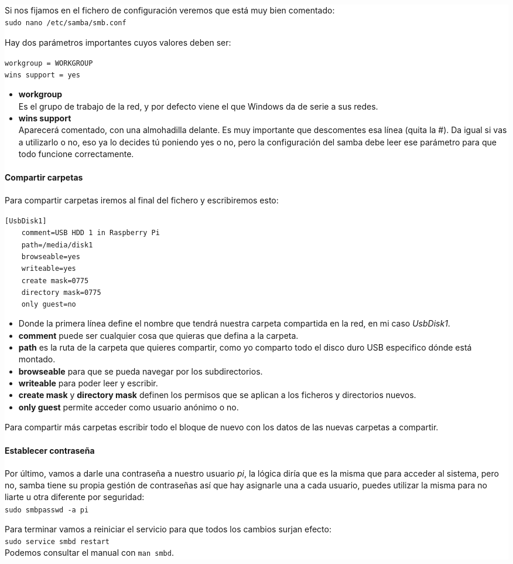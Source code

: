 Si nos fijamos en el fichero de configuración veremos que está muy bien comentado:  
`sudo nano /etc/samba/smb.conf`

Hay dos parámetros importantes cuyos valores deben ser:

```
workgroup = WORKGROUP
wins support = yes
```

- **workgroup**  
Es el grupo de trabajo de la red, y por defecto viene el que Windows da de serie a sus redes.
- **wins support**  
Aparecerá comentado, con una almohadilla delante. Es muy importante que descomentes esa línea (quita la #). Da igual si vas a utilizarlo o no, eso ya lo decides tú poniendo yes o no, pero la configuración del samba debe leer ese parámetro para que todo funcione correctamente.

#### Compartir carpetas

Para compartir carpetas iremos al final del fichero y escribiremos esto:

```
[UsbDisk1]
	comment=USB HDD 1 in Raspberry Pi
	path=/media/disk1
	browseable=yes
	writeable=yes
	create mask=0775
	directory mask=0775
	only guest=no
```

- Donde la primera línea define el nombre que tendrá nuestra carpeta compartida en la red, en mi caso *UsbDisk1*.
- **comment** puede ser cualquier cosa que quieras que defina a la carpeta.
- **path** es la ruta de la carpeta que quieres compartir, como yo comparto todo el disco duro USB especifico dónde está montado.
- **browseable** para que se pueda navegar por los subdirectorios.
- **writeable** para poder leer y escribir.
- **create mask** y **directory mask** definen los permisos que se aplican a los ficheros y directorios nuevos.
- **only guest** permite acceder como usuario anónimo o no.

Para compartir más carpetas escribir todo el bloque de nuevo con los datos de las nuevas carpetas a compartir.

#### Establecer contraseña

Por último, vamos a darle una contraseña a nuestro usuario *pi*, la lógica diría que es la misma que para acceder al sistema, pero no, samba tiene su propia gestión de contraseñas así que hay asignarle una a cada usuario, puedes utilizar la misma para no liarte u otra diferente por seguridad:  
`sudo smbpasswd -a pi`

Para terminar vamos a reiniciar el servicio para que todos los cambios surjan efecto:  
`sudo service smbd restart`  
Podemos consultar el manual con `man smbd`.


[comment]: # (Markdown wiki https://es.wikipedia.org/wiki/Markdown and another good explanation http://markdown.es/sintaxis-markdown)